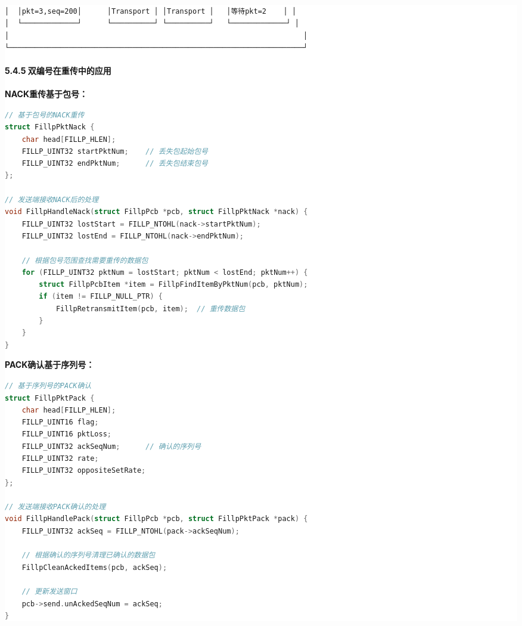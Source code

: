 ```
│  │pkt=3,seq=200│      │Transport │ │Transport │   │等待pkt=2    │ │
│  └─────────────┘      └──────────┘ └──────────┘   └─────────────┘ │
│                                                                     │
└─────────────────────────────────────────────────────────────────────┘
```

#### 5.4.5 双编号在重传中的应用

**NACK重传基于包号：**
```c
// 基于包号的NACK重传
struct FillpPktNack {
    char head[FILLP_HLEN];
    FILLP_UINT32 startPktNum;    // 丢失包起始包号
    FILLP_UINT32 endPktNum;      // 丢失包结束包号
};

// 发送端接收NACK后的处理
void FillpHandleNack(struct FillpPcb *pcb, struct FillpPktNack *nack) {
    FILLP_UINT32 lostStart = FILLP_NTOHL(nack->startPktNum);
    FILLP_UINT32 lostEnd = FILLP_NTOHL(nack->endPktNum);
    
    // 根据包号范围查找需要重传的数据包
    for (FILLP_UINT32 pktNum = lostStart; pktNum < lostEnd; pktNum++) {
        struct FillpPcbItem *item = FillpFindItemByPktNum(pcb, pktNum);
        if (item != FILLP_NULL_PTR) {
            FillpRetransmitItem(pcb, item);  // 重传数据包
        }
    }
}
```

**PACK确认基于序列号：**
```c
// 基于序列号的PACK确认
struct FillpPktPack {
    char head[FILLP_HLEN];
    FILLP_UINT16 flag;
    FILLP_UINT16 pktLoss;
    FILLP_UINT32 ackSeqNum;      // 确认的序列号
    FILLP_UINT32 rate;
    FILLP_UINT32 oppositeSetRate;
};

// 发送端接收PACK确认的处理
void FillpHandlePack(struct FillpPcb *pcb, struct FillpPktPack *pack) {
    FILLP_UINT32 ackSeq = FILLP_NTOHL(pack->ackSeqNum);
    
    // 根据确认的序列号清理已确认的数据包
    FillpCleanAckedItems(pcb, ackSeq);
    
    // 更新发送窗口
    pcb->send.unAckedSeqNum = ackSeq;
}
```
